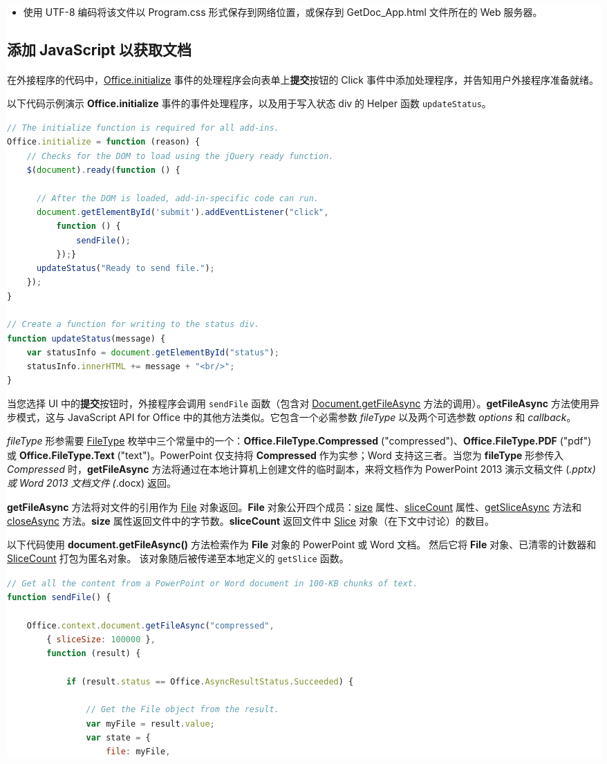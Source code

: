 
- 使用 UTF-8 编码将该文件以 Program.css 形式保存到网络位置，或保存到 GetDoc_App.html 文件所在的 Web 服务器。
    

## 添加 JavaScript 以获取文档


在外接程序的代码中，[Office.initialize](../../reference/shared/office.initialize.md) 事件的处理程序会向表单上**提交**按钮的 Click 事件中添加处理程序，并告知用户外接程序准备就绪。

以下代码示例演示  **Office.initialize** 事件的事件处理程序，以及用于写入状态 div 的 Helper 函数 `updateStatus`。




```js
// The initialize function is required for all add-ins.
Office.initialize = function (reason) {
    // Checks for the DOM to load using the jQuery ready function.
    $(document).ready(function () {

      // After the DOM is loaded, add-in-specific code can run.
      document.getElementById('submit').addEventListener("click",
          function () {
              sendFile();
          });}
      updateStatus("Ready to send file.");
    });
}

// Create a function for writing to the status div. 
function updateStatus(message) {
    var statusInfo = document.getElementById("status");
    statusInfo.innerHTML += message + "<br/>";
}
```



当您选择 UI 中的**提交**按钮时，外接程序会调用 `sendFile` 函数（包含对 [Document.getFileAsync](../../reference/shared/document.getfileasync.md) 方法的调用）。**getFileAsync** 方法使用异步模式，这与 JavaScript API for Office 中的其他方法类似。它包含一个必需参数 _fileType_ 以及两个可选参数 _options_ 和 _callback_。 

_fileType_ 形参需要 [FileType](../../reference/shared/filetype-enumeration.md) 枚举中三个常量中的一个：**Office.FileType.Compressed** ("compressed")、**Office.FileType.PDF** ("pdf") 或 **Office.FileType.Text** ("text")。PowerPoint 仅支持将 **Compressed** 作为实参；Word 支持这三者。当您为 **fileType** 形参传入 _Compressed_ 时，**getFileAsync** 方法将通过在本地计算机上创建文件的临时副本，来将文档作为 PowerPoint 2013 演示文稿文件 (*.pptx) 或 Word 2013 文档文件 (*.docx) 返回。

**getFileAsync** 方法将对文件的引用作为 [File](../../reference/shared/file.md) 对象返回。**File** 对象公开四个成员：[size](../../reference/shared/file.size.md) 属性、[sliceCount](../../reference/shared/file.slicecount.md) 属性、[getSliceAsync](../../reference/shared/file.getsliceasync.md) 方法和 [closeAsync](../../reference/shared/file.closeasync.md) 方法。**size** 属性返回文件中的字节数。**sliceCount** 返回文件中 [Slice](../../reference/shared/document.md) 对象（在下文中讨论）的数目。

以下代码使用 **document.getFileAsync()** 方法检索作为 **File** 对象的 PowerPoint 或 Word 文档。 然后它将 **File** 对象、已清零的计数器和 [SliceCount](../../reference/shared/file.slicecount.md) 打包为匿名对象。 该对象随后被传递至本地定义的 `getSlice` 函数。 

```js
// Get all the content from a PowerPoint or Word document in 100-KB chunks of text.
function sendFile() {

    Office.context.document.getFileAsync("compressed",
        { sliceSize: 100000 },
        function (result) {

            if (result.status == Office.AsyncResultStatus.Succeeded) {

                // Get the File object from the result.
                var myFile = result.value;
                var state = {
                    file: myFile,
```